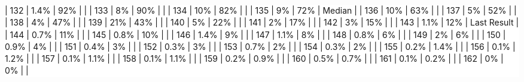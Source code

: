 | 132 | 1.4% | 92% |  |
| 133 | 8% | 90% |  |
| 134 | 10% | 82% |  |
| 135 | 9% | 72% | Median |
| 136 | 10% | 63% |  |
| 137 | 5% | 52% |  |
| 138 | 4% | 47% |  |
| 139 | 21% | 43% |  |
| 140 | 5% | 22% |  |
| 141 | 2% | 17% |  |
| 142 | 3% | 15% |  |
| 143 | 1.1% | 12% | Last Result |
| 144 | 0.7% | 11% |  |
| 145 | 0.8% | 10% |  |
| 146 | 1.4% | 9% |  |
| 147 | 1.1% | 8% |  |
| 148 | 0.8% | 6% |  |
| 149 | 2% | 6% |  |
| 150 | 0.9% | 4% |  |
| 151 | 0.4% | 3% |  |
| 152 | 0.3% | 3% |  |
| 153 | 0.7% | 2% |  |
| 154 | 0.3% | 2% |  |
| 155 | 0.2% | 1.4% |  |
| 156 | 0.1% | 1.2% |  |
| 157 | 0.1% | 1.1% |  |
| 158 | 0.1% | 1.1% |  |
| 159 | 0.2% | 0.9% |  |
| 160 | 0.5% | 0.7% |  |
| 161 | 0.1% | 0.2% |  |
| 162 | 0% | 0% |  |
